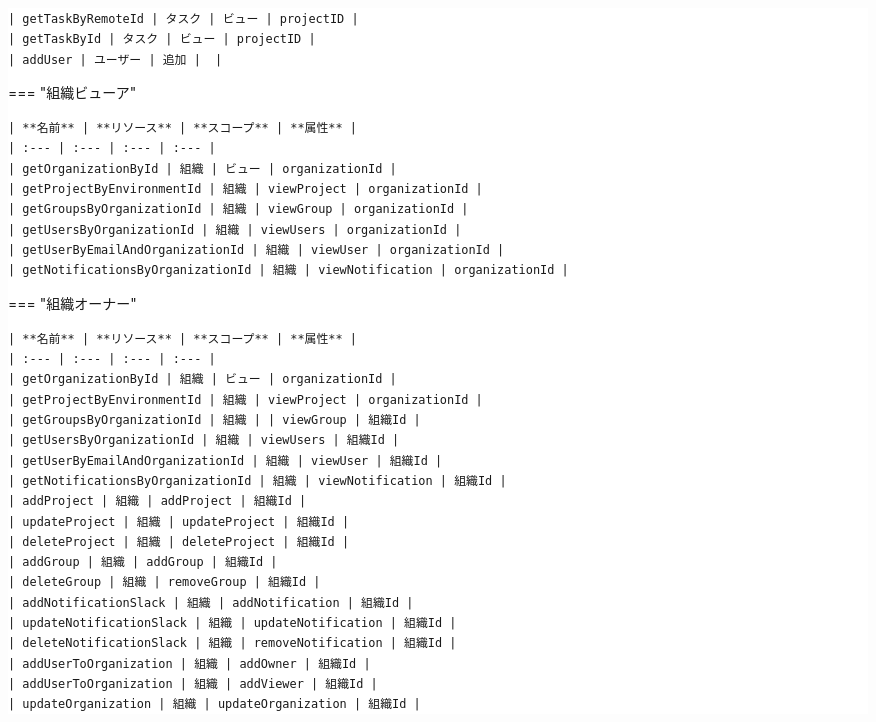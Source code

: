     | getTaskByRemoteId | タスク | ビュー | projectID |
    | getTaskById | タスク | ビュー | projectID |
    | addUser | ユーザー | 追加 |  |

=== "組織ビューア"

    | **名前** | **リソース** | **スコープ** | **属性** |
    | :--- | :--- | :--- | :--- |
    | getOrganizationById | 組織 | ビュー | organizationId |
    | getProjectByEnvironmentId | 組織 | viewProject | organizationId |
    | getGroupsByOrganizationId | 組織 | viewGroup | organizationId |
    | getUsersByOrganizationId | 組織 | viewUsers | organizationId |
    | getUserByEmailAndOrganizationId | 組織 | viewUser | organizationId |
    | getNotificationsByOrganizationId | 組織 | viewNotification | organizationId |

=== "組織オーナー"

    | **名前** | **リソース** | **スコープ** | **属性** |
    | :--- | :--- | :--- | :--- |
    | getOrganizationById | 組織 | ビュー | organizationId |
    | getProjectByEnvironmentId | 組織 | viewProject | organizationId |
    | getGroupsByOrganizationId | 組織 | | viewGroup | 組織Id |
    | getUsersByOrganizationId | 組織 | viewUsers | 組織Id |
    | getUserByEmailAndOrganizationId | 組織 | viewUser | 組織Id |
    | getNotificationsByOrganizationId | 組織 | viewNotification | 組織Id |
    | addProject | 組織 | addProject | 組織Id |
    | updateProject | 組織 | updateProject | 組織Id |
    | deleteProject | 組織 | deleteProject | 組織Id |
    | addGroup | 組織 | addGroup | 組織Id |
    | deleteGroup | 組織 | removeGroup | 組織Id |
    | addNotificationSlack | 組織 | addNotification | 組織Id |
    | updateNotificationSlack | 組織 | updateNotification | 組織Id |
    | deleteNotificationSlack | 組織 | removeNotification | 組織Id |
    | addUserToOrganization | 組織 | addOwner | 組織Id |
    | addUserToOrganization | 組織 | addViewer | 組織Id |
    | updateOrganization | 組織 | updateOrganization | 組織Id |

